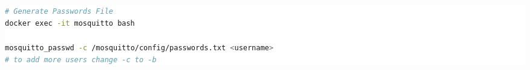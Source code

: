 ```bash
# Generate Passwords File
docker exec -it mosquitto bash

mosquitto_passwd -c /mosquitto/config/passwords.txt <username>
# to add more users change -c to -b

```
